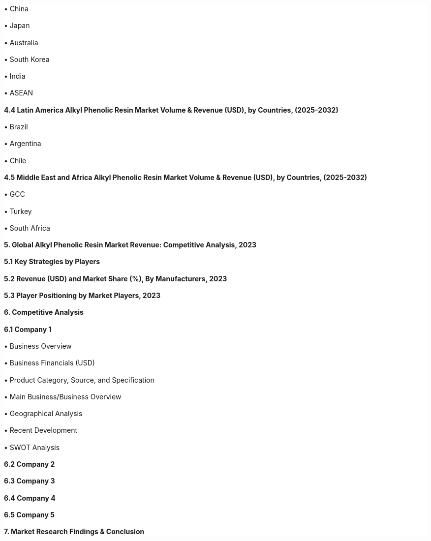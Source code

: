 • China

• Japan

• Australia

• South Korea

• India

• ASEAN

<strong>4.4 Latin America Alkyl Phenolic Resin Market Volume &amp; Revenue (USD), by Countries, (2025-2032)</strong>

• Brazil

• Argentina

• Chile

<strong>4.5 Middle East and Africa Alkyl Phenolic Resin Market Volume &amp; Revenue (USD), by Countries, (2025-2032)</strong>

• GCC

• Turkey

• South Africa

<strong>5. Global Alkyl Phenolic Resin Market Revenue: Competitive Analysis, 2023</strong>

<strong>5.1 Key Strategies by Players</strong>

<strong>5.2 Revenue (USD) and Market Share (%), By Manufacturers, 2023</strong>

<strong>5.3 Player Positioning by Market Players, 2023</strong>

<strong>6. Competitive Analysis</strong>

<strong>6.1 Company 1</strong>

• Business Overview

• Business Financials (USD)

• Product Category, Source, and Specification

• Main Business/Business Overview

• Geographical Analysis

• Recent Development

• SWOT Analysis

<strong>6.2 Company 2</strong>

<strong>6.3 Company 3</strong>

<strong>6.4 Company 4</strong>

<strong>6.5 Company 5</strong>

<strong>7. Market Research Findings &amp; Conclusion</strong>
